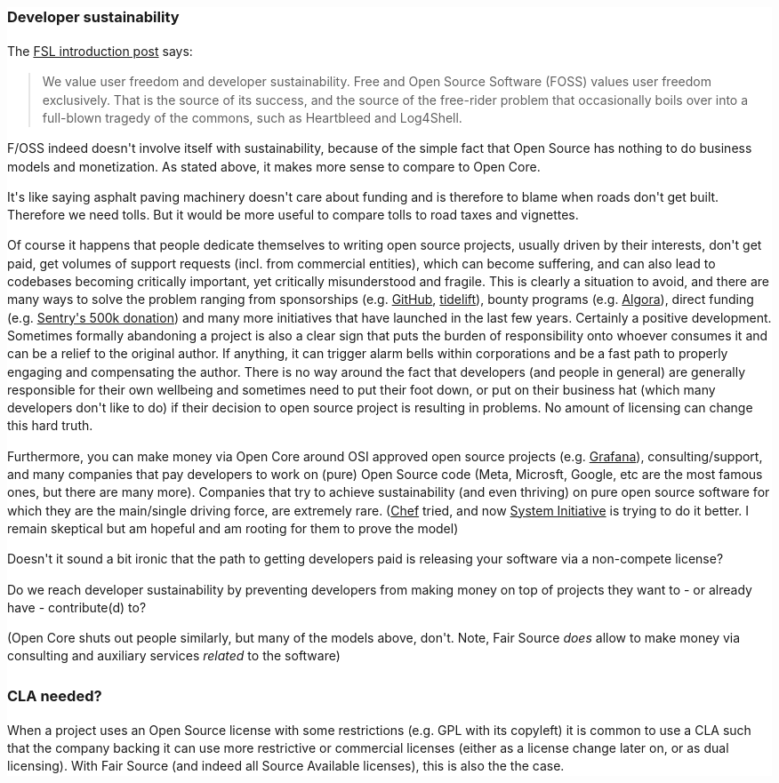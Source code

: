 ### Developer sustainability

The [FSL introduction post](https://blog.sentry.io/introducing-the-functional-source-license-freedom-without-free-riding/) says:

> We value user freedom and developer sustainability. Free and Open Source Software (FOSS) values user freedom exclusively. That is the source of its success, and the source of the free-rider problem that occasionally boils over into a full-blown tragedy of the commons, such as Heartbleed and Log4Shell.

F/OSS indeed doesn't involve itself with sustainability, because of the simple fact that Open Source has nothing to do business models and monetization.
As stated above, it makes more sense to compare to Open Core.

It's like saying asphalt paving machinery doesn't care about funding and is therefore to blame when roads don't get built. Therefore we need tolls. But it would be more useful to compare tolls to road taxes and vignettes.

Of course it happens that people dedicate themselves to writing open source projects, usually driven by their interests, don't get paid, get volumes of support requests (incl. from commercial entities), which can become suffering, and can also lead to codebases becoming critically important, yet critically misunderstood and fragile. This is clearly a situation to avoid, and there are many ways to solve the problem ranging from sponsorships (e.g. [GitHub](https://github.com/sponsors), [tidelift](https://tidelift.com)), bounty programs (e.g. [Algora](http://algora.io)), direct funding (e.g. [Sentry's 500k donation](https://blog.sentry.io/we-just-gave-500-000-dollars-to-open-source-maintainers/)) and many more initiatives that have launched in the last few years. Certainly a positive development.  Sometimes formally abandoning a project is also a clear sign that puts the burden of responsibility onto whoever consumes it and can be a relief to the original author.  If anything, it can trigger alarm bells within corporations and be a fast path to properly engaging and compensating the author.  There is no way around the fact that developers (and people in general) are generally responsible for their own wellbeing and sometimes need to put their foot down, or put on their business hat (which many developers don't like to do) if their decision to open source project is resulting in problems.  No amount of licensing can change this hard truth.

Furthermore, you can make money via Open Core around OSI approved open source projects (e.g. [Grafana](https://grafana.com)), consulting/support, and many companies that pay developers to work on (pure) Open Source code (Meta, Microsft, Google, etc are the most famous ones, but there are many more).  Companies that try to achieve sustainability (and even thriving) on pure open source software for which they are the main/single driving force, are extremely rare. ([Chef](https://chef.io) tried, and now [System Initiative](https://www.systeminit.com/about-us/) is trying to do it better. I remain skeptical but am hopeful and am rooting for them to prove the model)


Doesn't it sound a bit ironic that the path to getting developers paid is releasing your software via a non-compete license?

Do we reach developer sustainability by preventing developers from making money on top of projects they want to - or already have - contribute(d) to?

(Open Core shuts out people similarly, but many of the models above, don't. Note, Fair Source *does* allow to make money via consulting and auxiliary services *related* to the software)

### CLA needed?

When a project uses an Open Source license with some restrictions (e.g. GPL with its copyleft) it is common to use a CLA such that the company backing it can use more restrictive or commercial licenses (either as a license change later on, or as dual licensing).  With Fair Source (and indeed all Source Available licenses), this is also the the case.
